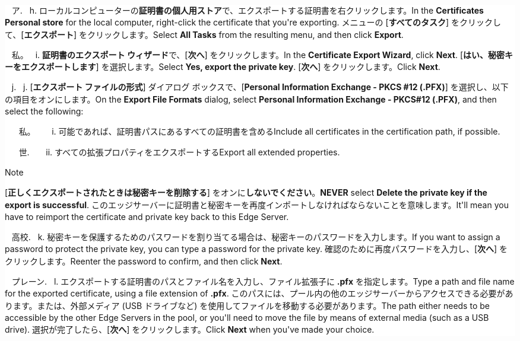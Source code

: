 <span data-ttu-id="a2fc4-323">&nbsp;&nbsp;&nbsp;ア.</span><span class="sxs-lookup"><span data-stu-id="a2fc4-323">&nbsp;&nbsp;&nbsp;h.</span></span> <span data-ttu-id="a2fc4-324">ローカルコンピューターの**証明書の個人用ストア**で、エクスポートする証明書を右クリックします。</span><span class="sxs-lookup"><span data-stu-id="a2fc4-324">In the **Certificates Personal store** for the local computer, right-click the certificate that you're exporting.</span></span> <span data-ttu-id="a2fc4-325">メニューの [**すべてのタスク**] をクリックして、[**エクスポート**] をクリックします。</span><span class="sxs-lookup"><span data-stu-id="a2fc4-325">Select **All Tasks** from the resulting menu, and then click **Export**.</span></span>
    
<span data-ttu-id="a2fc4-326">&nbsp;&nbsp;&nbsp;私。</span><span class="sxs-lookup"><span data-stu-id="a2fc4-326">&nbsp;&nbsp;&nbsp;i.</span></span> <span data-ttu-id="a2fc4-327">**証明書のエクスポート ウィザード**で、[**次へ**] をクリックします。</span><span class="sxs-lookup"><span data-stu-id="a2fc4-327">In the **Certificate Export Wizard**, click **Next**.</span></span> <span data-ttu-id="a2fc4-328">[**はい、秘密キーをエクスポートします**] を選択します。</span><span class="sxs-lookup"><span data-stu-id="a2fc4-328">Select **Yes, export the private key**.</span></span> <span data-ttu-id="a2fc4-329">[**次へ**] をクリックします。</span><span class="sxs-lookup"><span data-stu-id="a2fc4-329">Click **Next**.</span></span>
    
<span data-ttu-id="a2fc4-330">&nbsp;&nbsp;&nbsp;j.</span><span class="sxs-lookup"><span data-stu-id="a2fc4-330">&nbsp;&nbsp;&nbsp;j.</span></span> <span data-ttu-id="a2fc4-331">[**エクスポート ファイルの形式**] ダイアログ ボックスで、[**Personal Information Exchange - PKCS #12 (.PFX)**] を選択し、以下の項目をオンにします。</span><span class="sxs-lookup"><span data-stu-id="a2fc4-331">On the **Export File Formats** dialog, select **Personal Information Exchange - PKCS#12 (.PFX)**, and then select the following:</span></span>
    
<span data-ttu-id="a2fc4-332">&nbsp;&nbsp;&nbsp;&nbsp;&nbsp;&nbsp;私。</span><span class="sxs-lookup"><span data-stu-id="a2fc4-332">&nbsp;&nbsp;&nbsp;&nbsp;&nbsp;&nbsp;   i.</span></span> <span data-ttu-id="a2fc4-333">可能であれば、証明書パスにあるすべての証明書を含める</span><span class="sxs-lookup"><span data-stu-id="a2fc4-333">Include all certificates in the certification path, if possible.</span></span>
    
<span data-ttu-id="a2fc4-334">&nbsp;&nbsp;&nbsp;&nbsp;&nbsp;&nbsp;世.</span><span class="sxs-lookup"><span data-stu-id="a2fc4-334">&nbsp;&nbsp;&nbsp;&nbsp;&nbsp;&nbsp;   ii.</span></span> <span data-ttu-id="a2fc4-335">すべての拡張プロパティをエクスポートする</span><span class="sxs-lookup"><span data-stu-id="a2fc4-335">Export all extended properties.</span></span>
    
   > [!NOTE]
   > <span data-ttu-id="a2fc4-336">[**正しくエクスポートされたときは秘密キーを削除する**] をオンに**しないでください**。</span><span class="sxs-lookup"><span data-stu-id="a2fc4-336">**NEVER** select **Delete the private key if the export is successful**.</span></span> <span data-ttu-id="a2fc4-337">このエッジサーバーに証明書と秘密キーを再度インポートしなければならないことを意味します。</span><span class="sxs-lookup"><span data-stu-id="a2fc4-337">It'll mean you have to reimport the certificate and private key back to this Edge Server.</span></span>
  
<span data-ttu-id="a2fc4-338">&nbsp;&nbsp;&nbsp;高校.</span><span class="sxs-lookup"><span data-stu-id="a2fc4-338">&nbsp;&nbsp;&nbsp;k.</span></span> <span data-ttu-id="a2fc4-339">秘密キーを保護するためのパスワードを割り当てる場合は、秘密キーのパスワードを入力します。</span><span class="sxs-lookup"><span data-stu-id="a2fc4-339">If you want to assign a password to protect the private key, you can type a password for the private key.</span></span> <span data-ttu-id="a2fc4-340">確認のために再度パスワードを入力し、[**次へ**] をクリックします。</span><span class="sxs-lookup"><span data-stu-id="a2fc4-340">Reenter the password to confirm, and then click **Next**.</span></span>
    
<span data-ttu-id="a2fc4-341">&nbsp;&nbsp;&nbsp;プレーン.</span><span class="sxs-lookup"><span data-stu-id="a2fc4-341">&nbsp;&nbsp;&nbsp;l.</span></span> <span data-ttu-id="a2fc4-342">エクスポートする証明書のパスとファイル名を入力し、ファイル拡張子に **.pfx** を指定します。</span><span class="sxs-lookup"><span data-stu-id="a2fc4-342">Type a path and file name for the exported certificate, using a file extension of **.pfx**.</span></span> <span data-ttu-id="a2fc4-343">このパスには、プール内の他のエッジサーバーからアクセスできる必要があります。または、外部メディア (USB ドライブなど) を使用してファイルを移動する必要があります。</span><span class="sxs-lookup"><span data-stu-id="a2fc4-343">The path either needs to be accessible by the other Edge Servers in the pool, or you'll need to move the file by means of external media (such as a USB drive).</span></span> <span data-ttu-id="a2fc4-344">選択が完了したら、[**次へ**] をクリックします。</span><span class="sxs-lookup"><span data-stu-id="a2fc4-344">Click **Next** when you've made your choice.</span></span>
    